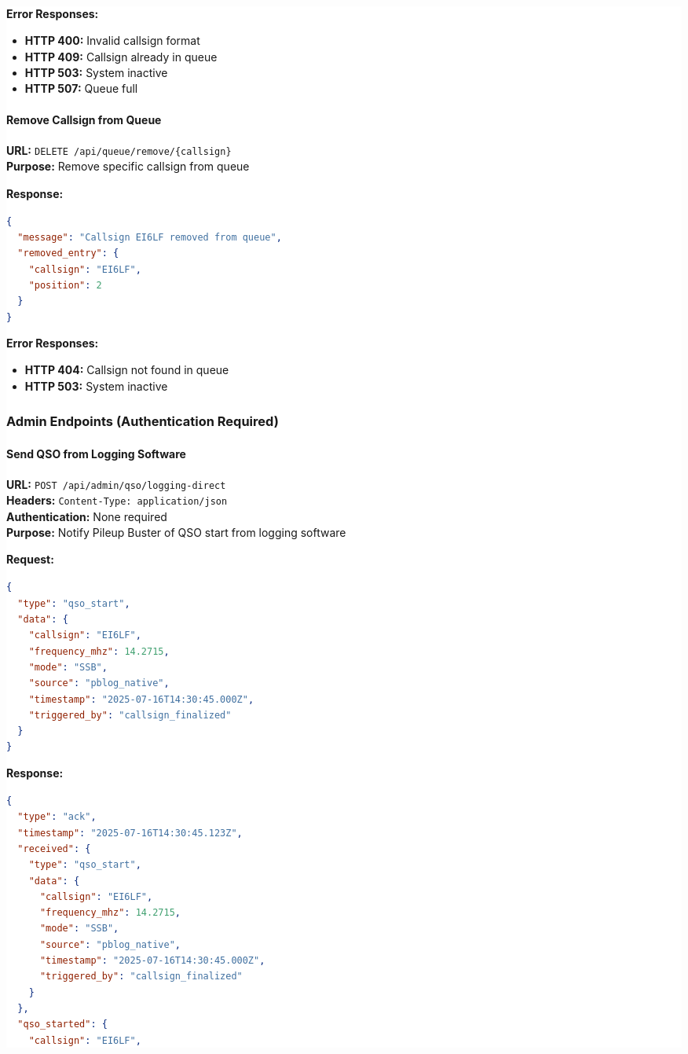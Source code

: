 **Error Responses:**
- **HTTP 400:** Invalid callsign format
- **HTTP 409:** Callsign already in queue
- **HTTP 503:** System inactive
- **HTTP 507:** Queue full

#### Remove Callsign from Queue
**URL:** `DELETE /api/queue/remove/{callsign}`  
**Purpose:** Remove specific callsign from queue

**Response:**
```json
{
  "message": "Callsign EI6LF removed from queue",
  "removed_entry": {
    "callsign": "EI6LF",
    "position": 2
  }
}
```

**Error Responses:**
- **HTTP 404:** Callsign not found in queue
- **HTTP 503:** System inactive

### Admin Endpoints (Authentication Required)

#### Send QSO from Logging Software
**URL:** `POST /api/admin/qso/logging-direct`  
**Headers:** `Content-Type: application/json`  
**Authentication:** None required  
**Purpose:** Notify Pileup Buster of QSO start from logging software

**Request:**
```json
{
  "type": "qso_start",
  "data": {
    "callsign": "EI6LF",
    "frequency_mhz": 14.2715,
    "mode": "SSB",
    "source": "pblog_native",
    "timestamp": "2025-07-16T14:30:45.000Z",
    "triggered_by": "callsign_finalized"
  }
}
```

**Response:**
```json
{
  "type": "ack",
  "timestamp": "2025-07-16T14:30:45.123Z",
  "received": {
    "type": "qso_start",
    "data": {
      "callsign": "EI6LF",
      "frequency_mhz": 14.2715,
      "mode": "SSB",
      "source": "pblog_native",
      "timestamp": "2025-07-16T14:30:45.000Z",
      "triggered_by": "callsign_finalized"
    }
  },
  "qso_started": {
    "callsign": "EI6LF",
```